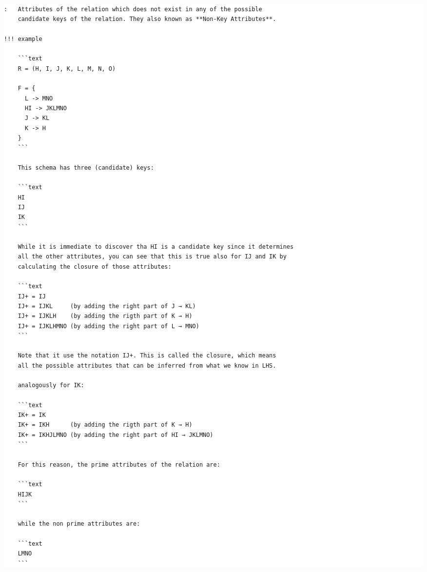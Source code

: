     :   Attributes of the relation which does not exist in any of the possible
        candidate keys of the relation. They also known as **Non-Key Attributes**.

    !!! example

        ```text
        R = (H, I, J, K, L, M, N, O)

        F = {
          L -> MNO
          HI -> JKLMNO
          J -> KL
          K -> H
        }
        ```

        This schema has three (candidate) keys:

        ```text
        HI
        IJ
        IK
        ```

        While it is immediate to discover tha HI is a candidate key since it determines
        all the other attributes, you can see that this is true also for IJ and IK by
        calculating the closure of those attributes:

        ```text
        IJ+ = IJ
        IJ+ = IJKL     (by adding the right part of J → KL)
        IJ+ = IJKLH    (by adding the rigth part of K → H)
        IJ+ = IJKLHMNO (by adding the right part of L → MNO)
        ```

        Note that it use the notation IJ+. This is called the closure, which means
        all the possible attributes that can be inferred from what we know in LHS.

        analogously for IK:

        ```text
        IK+ = IK
        IK+ = IKH      (by adding the rigth part of K → H)
        IK+ = IKHJLMNO (by adding the right part of HI → JKLMNO)
        ```

        For this reason, the prime attributes of the relation are:

        ```text
        HIJK
        ```

        while the non prime attributes are:

        ```text
        LMNO
        ```

